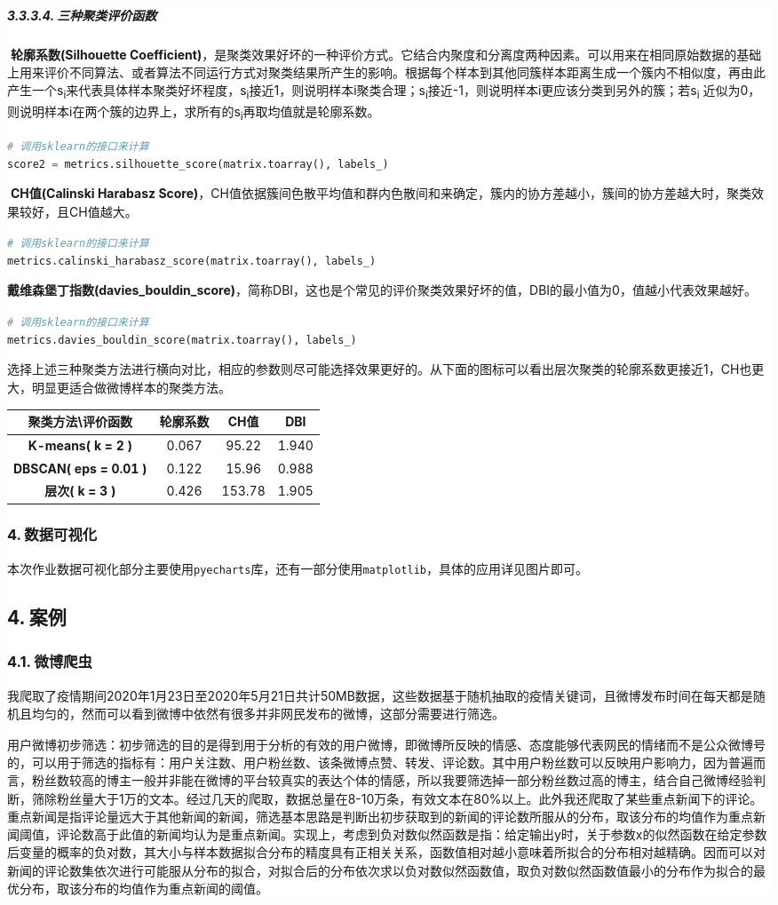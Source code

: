 

##### 3.3.3.4. 三种聚类评价函数

​		**轮廓系数(Silhouette Coefficient)**，是聚类效果好坏的一种评价方式。它结合内聚度和分离度两种因素。可以用来在相同原始数据的基础上用来评价不同算法、或者算法不同运行方式对聚类结果所产生的影响。根据每个样本到其他同簇样本距离生成一个簇内不相似度，再由此产生一个s<sub>i</sub>来代表具体样本聚类好坏程度，s<sub>i</sub>接近1，则说明样本i聚类合理；s<sub>i</sub>接近-1，则说明样本i更应该分类到另外的簇；若s<sub>i</sub> 近似为0，则说明样本i在两个簇的边界上，求所有的s<sub>i</sub>再取均值就是轮廓系数。

```python
# 调用sklearn的接口来计算
score2 = metrics.silhouette_score(matrix.toarray(), labels_)
```

​		**CH值(Calinski Harabasz Score)**，CH值依据簇间色散平均值和群内色散间和来确定，簇内的协方差越小，簇间的协方差越大时，聚类效果较好，且CH值越大。

```python
# 调用sklearn的接口来计算
metrics.calinski_harabasz_score(matrix.toarray(), labels_)
```

​		**戴维森堡丁指数(davies_bouldin_score)**，简称DBI，这也是个常见的评价聚类效果好坏的值，DBI的最小值为0，值越小代表效果越好。

```python
# 调用sklearn的接口来计算
metrics.davies_bouldin_score(matrix.toarray(), labels_)
```



​		选择上述三种聚类方法进行横向对比，相应的参数则尽可能选择效果更好的。从下面的图标可以看出层次聚类的轮廓系数更接近1，CH也更大，明显更适合做微博样本的聚类方法。

|    聚类方法\评价函数     | 轮廓系数 |  CH值  |  DBI  |
| :----------------------: | :------: | :----: | :---: |
|   **K-means( k = 2 )**   |  0.067   | 95.22  | 1.940 |
| **DBSCAN( eps = 0.01 )** |  0.122   | 15.96  | 0.988 |
|    **层次( k = 3 )**     |  0.426   | 153.78 | 1.905 |

### 4. 数据可视化

​		本次作业数据可视化部分主要使用`pyecharts`库，还有一部分使用`matplotlib`，具体的应用详见图片即可。

## 4. 案例

### 4.1. 微博爬虫

​		我爬取了疫情期间2020年1月23日至2020年5月21日共计50MB数据，这些数据基于随机抽取的疫情关键词，且微博发布时间在每天都是随机且均匀的，然而可以看到微博中依然有很多并非网民发布的微博，这部分需要进行筛选。

​		用户微博初步筛选：初步筛选的目的是得到用于分析的有效的用户微博，即微博所反映的情感、态度能够代表网民的情绪而不是公众微博号的，可以用于筛选的指标有：用户关注数、用户粉丝数、该条微博点赞、转发、评论数。其中用户粉丝数可以反映用户影响力，因为普遍而言，粉丝数较高的博主一般并非能在微博的平台较真实的表达个体的情感，所以我要筛选掉一部分粉丝数过高的博主，结合自己微博经验判断，筛除粉丝量大于1万的文本。经过几天的爬取，数据总量在8-10万条，有效文本在80%以上。此外我还爬取了某些重点新闻下的评论。重点新闻是指评论量远大于其他新闻的新闻，筛选基本思路是判断出初步获取到的新闻的评论数所服从的分布，取该分布的均值作为重点新闻阈值，评论数高于此值的新闻均认为是重点新闻。实现上，考虑到负对数似然函数![img](https://private.codecogs.com/gif.latex?-logP%28y%7Cx%29)是指：给定输出y时，关于参数x的似然函数![L(y|x)](https://private.codecogs.com/gif.latex?L%28y%7Cx%29)在给定参数![x](https://private.codecogs.com/gif.latex?x)后变量![y](https://private.codecogs.com/gif.latex?y)的概率的负对数，其大小与样本数据拟合分布的精度具有正相关关系，函数值相对越小意味着所拟合的分布相对越精确。因而可以对新闻的评论数集依次进行可能服从分布的拟合，对拟合后的分布依次求以负对数似然函数值，取负对数似然函数值最小的分布作为拟合的最优分布，取该分布的均值作为重点新闻的阈值。
